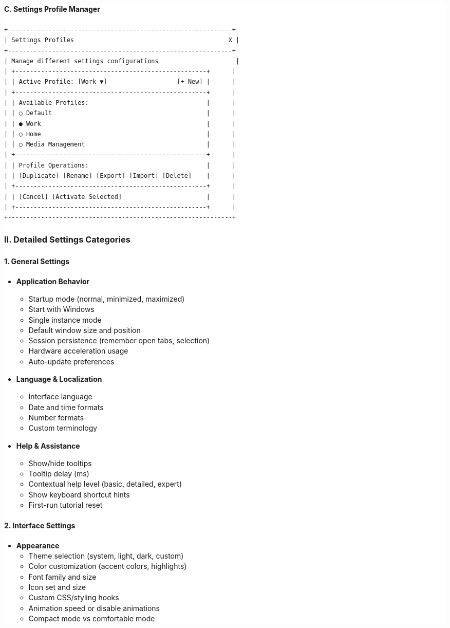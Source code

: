 #### C. Settings Profile Manager

```
+-------------------------------------------------------------+
| Settings Profiles                                          X |
+-------------------------------------------------------------+
| Manage different settings configurations                     |
| +----------------------------------------------------+      |
| | Active Profile: [Work ▼]                   [+ New] |      |
| +----------------------------------------------------+      |
| | Available Profiles:                                |      |
| | ○ Default                                          |      |
| | ● Work                                             |      |
| | ○ Home                                             |      |
| | ○ Media Management                                 |      |
| +----------------------------------------------------+      |
| | Profile Operations:                                |      |
| | [Duplicate] [Rename] [Export] [Import] [Delete]    |      |
| +----------------------------------------------------+      |
| | [Cancel] [Activate Selected]                       |      |
| +----------------------------------------------------+      |
+-------------------------------------------------------------+
```

### II. Detailed Settings Categories

#### 1. General Settings
- **Application Behavior**
  - Startup mode (normal, minimized, maximized)
  - Start with Windows
  - Single instance mode
  - Default window size and position
  - Session persistence (remember open tabs, selection)
  - Hardware acceleration usage
  - Auto-update preferences

- **Language & Localization**
  - Interface language
  - Date and time formats
  - Number formats
  - Custom terminology

- **Help & Assistance**
  - Show/hide tooltips
  - Tooltip delay (ms)
  - Contextual help level (basic, detailed, expert)
  - Show keyboard shortcut hints
  - First-run tutorial reset

#### 2. Interface Settings
- **Appearance**
  - Theme selection (system, light, dark, custom)
  - Color customization (accent colors, highlights)
  - Font family and size
  - Icon set and size
  - Custom CSS/styling hooks
  - Animation speed or disable animations
  - Compact mode vs comfortable mode

